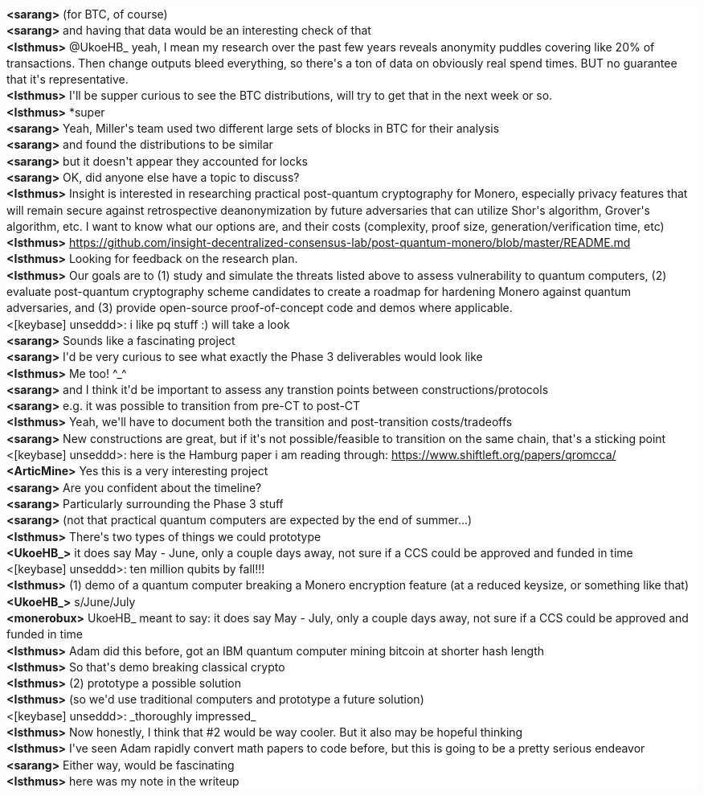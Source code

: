 **\<sarang\>** (for BTC, of course)  
**\<sarang\>** and having that data would be an interesting check of that  
**\<Isthmus\>** @UkoeHB\_ yeah, I mean my research over the past few years reveals anonymity puddles covering like 20% of transactions. Then change outputs bleed everything, so there's a ton of data  on obviously real spend times. BUT no guarantee that it's representative.  
**\<Isthmus\>** I'll be supper curious to see the BTC distributions, will try to get that in the next week or so.  
**\<Isthmus\>** \*super  
**\<sarang\>** Yeah, Miller's team used two different large sets of blocks in BTC for their analysis  
**\<sarang\>** and found the distributions to be similar  
**\<sarang\>** but it doesn't appear they accounted for locks  
**\<sarang\>** OK, did anyone else have a topic to discuss?  
**\<Isthmus\>** Insight is interested in researching practical post-quantum cryptography for Monero, especially privacy features that will remain secure against retrospective deanonymization by future adversaries that can utilize Shor's algorithm, Grover's algorithm, etc. I want to know what our options are, and their costs (complexity, proof size, generation/verification time, etc)  
**\<Isthmus\>** https://github.com/insight-decentralized-consensus-lab/post-quantum-monero/blob/master/README.md  
**\<Isthmus\>** Looking for feedback on the research plan.  
**\<Isthmus\>** Our goals are to (1) study and simulate the threats listed above to assess vulnerability to quantum computers, (2) evaluate post-quantum cryptography scheme candidates to create a roadmap for hardening Monero against quantum adversaries, and (3) provide open-source proof-of-concept code and demos where applicable.  
\<[keybase] unseddd\>: i like pq stuff :) will take a look  
**\<sarang\>** Sounds like a fascinating project  
**\<sarang\>** I'd be very curious to see what exactly the Phase 3 deliverables would look like  
**\<Isthmus\>** Me too! ^\_^  
**\<sarang\>** and I think it'd be important to assess any transtion points between constructions/protocols  
**\<sarang\>** e.g. it was possible to transition from pre-CT to post-CT  
**\<Isthmus\>** Yeah, we'll have to document both the transition and post-transition costs/tradeoffs  
**\<sarang\>** New constructions are great, but if it's not possible/feasible to transition on the same chain, that's a sticking point  
\<[keybase] unseddd\>: here is the Hamburg paper i am reading through: https://www.shiftleft.org/papers/qromcca/  
**\<ArticMine\>** Yes this is a very interesting project  
**\<sarang\>** Are you confident about the timeline?  
**\<sarang\>** Particularly surrounding the Phase 3 stuff  
**\<sarang\>** (not that practical quantum computers are expected by the end of summer...)  
**\<Isthmus\>** There's two types of things we could prototype  
**\<UkoeHB\_\>** it does say May - June, only a couple days away, not sure if a CCS could be approved and funded in time  
\<[keybase] unseddd\>: ten million qubits by fall!!!  
**\<Isthmus\>** (1) demo of a quantum computer breaking a Monero encryption feature (at a reduced keysize, or something like that)  
**\<UkoeHB\_\>** s/June/July  
**\<monerobux\>** UkoeHB\_ meant to say: it does say May - July, only a couple days away, not sure if a CCS could be approved and funded in time  
**\<Isthmus\>** Adam did this before, got an IBM quantum computer mining bitcoin at shorter hash length  
**\<Isthmus\>** So that's demo breaking classical crypto  
**\<Isthmus\>** (2) prototype a possible solution  
**\<Isthmus\>** (so we'd use traditional computers and prototype a future solution)  
\<[keybase] unseddd\>: \_thoroughly impressed\_  
**\<Isthmus\>** Now honestly, I think that #2 would be way cooler. But it also may be hopeful thinking  
**\<Isthmus\>** I've seen Adam rapidly convert math papers to code before, but this is going to be a pretty serious endeavor  
**\<sarang\>** Either way, would be fascinating  
**\<Isthmus\>** here was my note in the writeup  